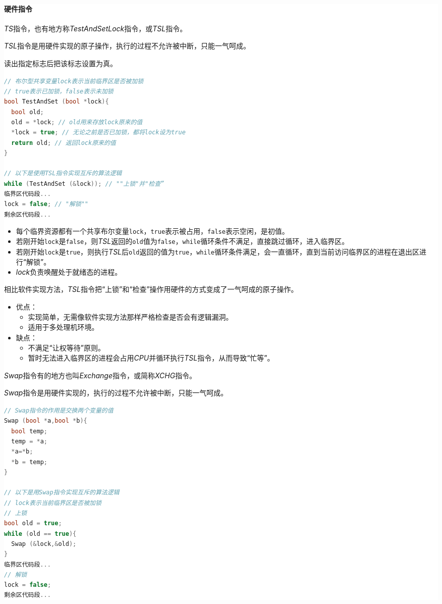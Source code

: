 #### 硬件指令

$TS$指令，也有地方称$TestAndSetLock$指令，或$TSL$指令。

$TSL$指令是用硬件实现的原子操作，执行的过程不允许被中断，只能一气呵成。

读出指定标志后把该标志设置为真。

```cpp
// 布尔型共享变量lock表示当前临界区是否被加锁
// true表示已加锁，false表示未加锁
bool TestAndSet (bool *lock){
  bool old;
  old = *lock; // old用来存放lock原来的值
  *lock = true; // 无论之前是否已加锁，都将lock设为true
  return old; // 返回lock原来的值
}

// 以下是使用TSL指令实现互斥的算法逻辑
while (TestAndSet (&lock)); // ""上锁"并"检查”
临界区代码段...
lock = false; // "解锁""
剩余区代码段...
```

+ 每个临界资源都有一个共享布尔变量`lock`，`true`表示被占用，`false`表示空闲，是初值。
+ 若刚开始`lock`是`false`，则$TSL$返回的`old`值为`false`，`while`循环条件不满足，直接跳过循环，进入临界区。
+ 若刚开始`lock`是`true`，则执行$TSL$后`old`返回的值为`true`，`while`循环条件满足，会一直循环，直到当前访问临界区的进程在退出区进行“解锁”。
+ $lock$负责唤醒处于就绪态的进程。

相比软件实现方法，$TSL$指令把“上锁”和“检查”操作用硬件的方式变成了一气呵成的原子操作。

+ 优点：
  + 实现简单，无需像软件实现方法那样严格检查是否会有逻辑漏洞。
  + 适用于多处理机环境。
+ 缺点：
  + 不满足“让权等待”原则。
  + 暂时无法进入临界区的进程会占用$CPU$并循环执行$TSL$指令，从而导致“忙等”。

$Swap$指令有的地方也叫$Exchange$指令，或简称$XCHG$指令。

$Swap$指令是用硬件实现的，执行的过程不允许被中断，只能一气呵成。

```cpp
// Swap指令的作用是交换两个变量的值
Swap (bool *a,bool *b){
  bool temp;
  temp = *a;
  *a=*b;
  *b = temp;
}

// 以下是用Swap指令实现互斥的算法逻辑
// lock表示当前临界区是否被加锁
// 上锁
bool old = true;
while (old == true){
  Swap (&lock,&old);
}
临界区代码段...
// 解锁
lock = false;
剩余区代码段...
```
